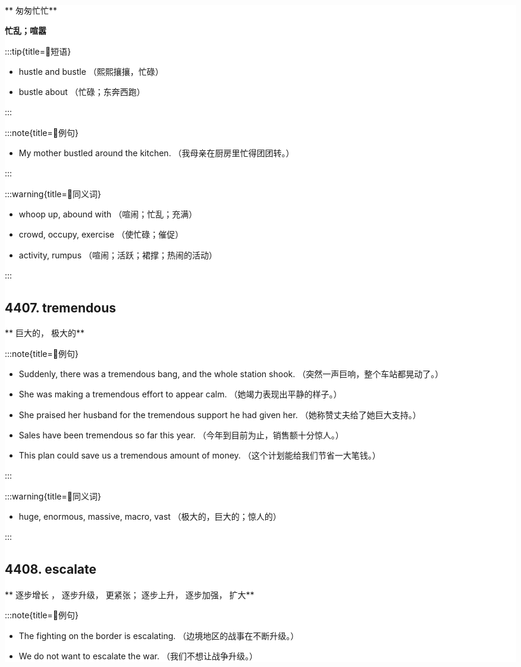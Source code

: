 ** 匆匆忙忙**

**忙乱；喧嚣**

:::tip{title=🤩短语}

- hustle and bustle （熙熙攘攘，忙碌）

- bustle about （忙碌；东奔西跑）

:::

:::note{title=🎤例句}

- My mother bustled around the kitchen. （我母亲在厨房里忙得团团转。）

:::

:::warning{title=🤔同义词}

- whoop up, abound with （喧闹；忙乱；充满）

- crowd, occupy, exercise （使忙碌；催促）

- activity, rumpus （喧闹；活跃；裙撑；热闹的活动）

:::


## 4407. tremendous

** 巨大的， 极大的**

:::note{title=🎤例句}

- Suddenly, there was a tremendous bang, and the whole station shook. （突然一声巨响，整个车站都晃动了。）

- She was making a tremendous effort to appear calm. （她竭力表现出平静的样子。）

- She praised her husband for the tremendous support he had given her. （她称赞丈夫给了她巨大支持。）

- Sales have been tremendous so far this year. （今年到目前为止，销售额十分惊人。）

- This plan could save us a tremendous amount of money. （这个计划能给我们节省一大笔钱。）

:::

:::warning{title=🤔同义词}

- huge, enormous, massive, macro, vast （极大的，巨大的；惊人的）

:::


## 4408. escalate

**  逐步增长 ，  逐步升级，  更紧张； 逐步上升， 逐步加强， 扩大**

:::note{title=🎤例句}

- The fighting on the border is escalating. （边境地区的战事在不断升级。）

- We do not want to escalate the war. （我们不想让战争升级。）
